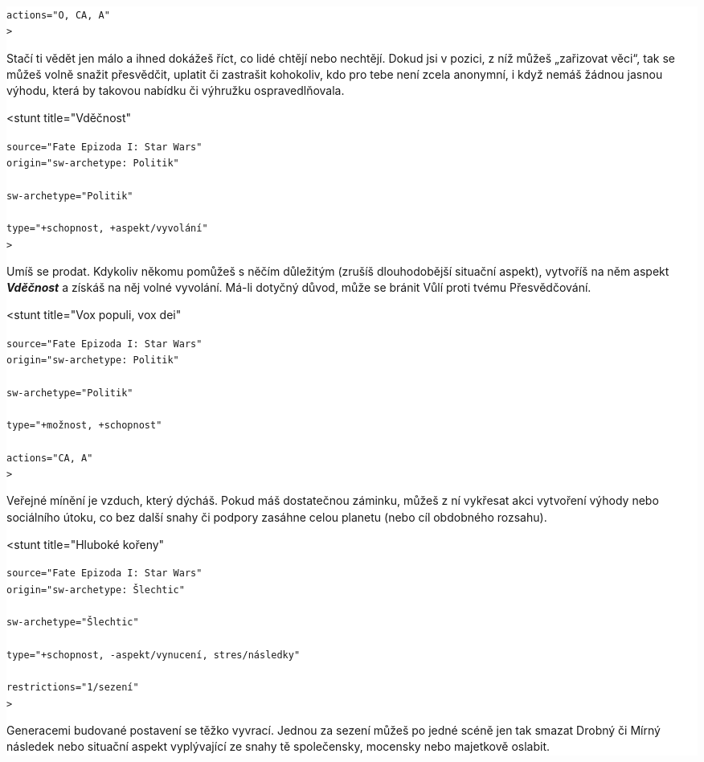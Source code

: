     actions="O, CA, A"
    >

Stačí ti vědět jen málo a ihned dokážeš říct, co lidé chtějí nebo nechtějí. Dokud jsi v pozici, z níž můžeš „zařizovat věci“, tak se můžeš volně snažit přesvědčit, uplatit či zastrašit kohokoliv, kdo pro tebe není zcela anonymní, i když nemáš žádnou jasnou výhodu, která by takovou nabídku či výhružku ospravedlňovala.
</stunt>

<stunt
    title="Vděčnost"

    source="Fate Epizoda I: Star Wars"
    origin="sw-archetype: Politik"

    sw-archetype="Politik"

    type="+schopnost, +aspekt/vyvolání"
    >

Umíš se prodat. Kdykoliv někomu pomůžeš s něčím důležitým (zrušíš dlouhodobější situační aspekt), vytvoříš na něm aspekt _**Vděčnost**_ a získáš na něj volné vyvolání. Má-li dotyčný důvod, může se bránit Vůlí proti tvému Přesvědčování.
</stunt>

<stunt
    title="Vox populi, vox dei"

    source="Fate Epizoda I: Star Wars"
    origin="sw-archetype: Politik"

    sw-archetype="Politik"

    type="+možnost, +schopnost"

    actions="CA, A"
    >

Veřejné mínění je vzduch, který dýcháš. Pokud máš dostatečnou záminku, můžeš z ní vykřesat akci vytvoření výhody nebo sociálního útoku, co bez další snahy či podpory zasáhne celou planetu (nebo cíl obdobného rozsahu).
</stunt>

<stunt
    title="Hluboké kořeny"

    source="Fate Epizoda I: Star Wars"
    origin="sw-archetype: Šlechtic"

    sw-archetype="Šlechtic"

    type="+schopnost, -aspekt/vynucení, stres/následky"

    restrictions="1/sezení"
    >

Generacemi budované postavení se těžko vyvrací. Jednou za sezení můžeš po jedné scéně jen tak smazat Drobný či Mírný následek nebo situační aspekt vyplývající ze snahy tě společensky, mocensky nebo majetkově oslabit.
</stunt>
